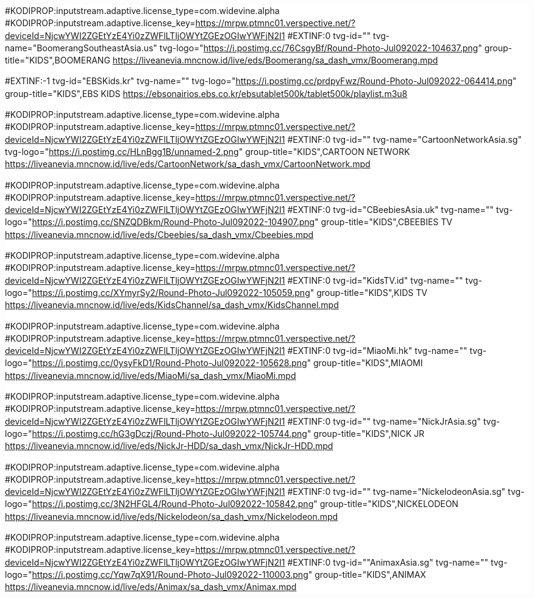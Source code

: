 #KODIPROP:inputstream.adaptive.license_type=com.widevine.alpha
#KODIPROP:inputstream.adaptive.license_key=https://mrpw.ptmnc01.verspective.net/?deviceId=NjcwYWI2ZGEtYzE4Yi0zZWFlLTljOWYtZGEzOGIwYWFjN2I1
#EXTINF:0 tvg-id="" tvg-name="BoomerangSoutheastAsia.us" tvg-logo="https://i.postimg.cc/76CsgyBf/Round-Photo-Jul092022-104637.png" group-title="KIDS",BOOMERANG
https://liveanevia.mncnow.id/live/eds/Boomerang/sa_dash_vmx/Boomerang.mpd

#EXTINF:-1 tvg-id="EBSKids.kr" tvg-name="" tvg-logo="https://i.postimg.cc/prdpyFwz/Round-Photo-Jul092022-064414.png" group-title="KIDS",EBS KIDS
https://ebsonairios.ebs.co.kr/ebsutablet500k/tablet500k/playlist.m3u8

#KODIPROP:inputstream.adaptive.license_type=com.widevine.alpha
#KODIPROP:inputstream.adaptive.license_key=https://mrpw.ptmnc01.verspective.net/?deviceId=NjcwYWI2ZGEtYzE4Yi0zZWFlLTljOWYtZGEzOGIwYWFjN2I1
#EXTINF:0 tvg-id="" tvg-name="CartoonNetworkAsia.sg" tvg-logo="https://i.postimg.cc/HLnBgg1B/unnamed-2.png" group-title="KIDS",CARTOON NETWORK
https://liveanevia.mncnow.id/live/eds/CartoonNetwork/sa_dash_vmx/CartoonNetwork.mpd

#KODIPROP:inputstream.adaptive.license_type=com.widevine.alpha
#KODIPROP:inputstream.adaptive.license_key=https://mrpw.ptmnc01.verspective.net/?deviceId=NjcwYWI2ZGEtYzE4Yi0zZWFlLTljOWYtZGEzOGIwYWFjN2I1
#EXTINF:0 tvg-id="CBeebiesAsia.uk" tvg-name="" tvg-logo="https://i.postimg.cc/SNZQDBkm/Round-Photo-Jul092022-104907.png" group-title="KIDS",CBEEBIES TV
https://liveanevia.mncnow.id/live/eds/Cbeebies/sa_dash_vmx/Cbeebies.mpd

#KODIPROP:inputstream.adaptive.license_type=com.widevine.alpha
#KODIPROP:inputstream.adaptive.license_key=https://mrpw.ptmnc01.verspective.net/?deviceId=NjcwYWI2ZGEtYzE4Yi0zZWFlLTljOWYtZGEzOGIwYWFjN2I1
#EXTINF:0 tvg-id="KidsTV.id" tvg-name="" tvg-logo="https://i.postimg.cc/XYmyrSy2/Round-Photo-Jul092022-105059.png" group-title="KIDS",KIDS TV
https://liveanevia.mncnow.id/live/eds/KidsChannel/sa_dash_vmx/KidsChannel.mpd

#KODIPROP:inputstream.adaptive.license_type=com.widevine.alpha
#KODIPROP:inputstream.adaptive.license_key=https://mrpw.ptmnc01.verspective.net/?deviceId=NjcwYWI2ZGEtYzE4Yi0zZWFlLTljOWYtZGEzOGIwYWFjN2I1
#EXTINF:0 tvg-id="MiaoMi.hk" tvg-name="" tvg-logo="https://i.postimg.cc/0ysyFkD1/Round-Photo-Jul092022-105628.png" group-title="KIDS",MIAOMI
https://liveanevia.mncnow.id/live/eds/MiaoMi/sa_dash_vmx/MiaoMi.mpd

#KODIPROP:inputstream.adaptive.license_type=com.widevine.alpha
#KODIPROP:inputstream.adaptive.license_key=https://mrpw.ptmnc01.verspective.net/?deviceId=NjcwYWI2ZGEtYzE4Yi0zZWFlLTljOWYtZGEzOGIwYWFjN2I1
#EXTINF:0 tvg-id="" tvg-name="NickJrAsia.sg" tvg-logo="https://i.postimg.cc/hG3gDczj/Round-Photo-Jul092022-105744.png" group-title="KIDS",NICK JR
https://liveanevia.mncnow.id/live/eds/NickJr-HDD/sa_dash_vmx/NickJr-HDD.mpd

#KODIPROP:inputstream.adaptive.license_type=com.widevine.alpha
#KODIPROP:inputstream.adaptive.license_key=https://mrpw.ptmnc01.verspective.net/?deviceId=NjcwYWI2ZGEtYzE4Yi0zZWFlLTljOWYtZGEzOGIwYWFjN2I1
#EXTINF:0 tvg-id="" tvg-name="NickelodeonAsia.sg" tvg-logo="https://i.postimg.cc/3N2HFGL4/Round-Photo-Jul092022-105842.png" group-title="KIDS",NICKELODEON
https://liveanevia.mncnow.id/live/eds/Nickelodeon/sa_dash_vmx/Nickelodeon.mpd

#KODIPROP:inputstream.adaptive.license_type=com.widevine.alpha
#KODIPROP:inputstream.adaptive.license_key=https://mrpw.ptmnc01.verspective.net/?deviceId=NjcwYWI2ZGEtYzE4Yi0zZWFlLTljOWYtZGEzOGIwYWFjN2I1
#EXTINF:0 tvg-id=""AnimaxAsia.sg" tvg-name="" tvg-logo="https://i.postimg.cc/Yqw7qX91/Round-Photo-Jul092022-110003.png" group-title="KIDS",ANIMAX
https://liveanevia.mncnow.id/live/eds/Animax/sa_dash_vmx/Animax.mpd
